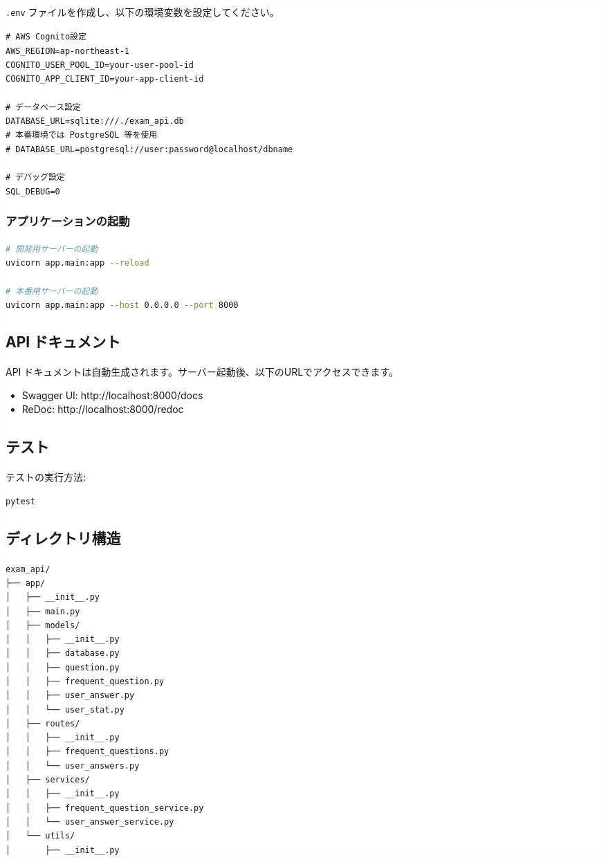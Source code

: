 `.env` ファイルを作成し、以下の環境変数を設定してください。

```
# AWS Cognito設定
AWS_REGION=ap-northeast-1
COGNITO_USER_POOL_ID=your-user-pool-id
COGNITO_APP_CLIENT_ID=your-app-client-id

# データベース設定
DATABASE_URL=sqlite:///./exam_api.db
# 本番環境では PostgreSQL 等を使用
# DATABASE_URL=postgresql://user:password@localhost/dbname

# デバッグ設定
SQL_DEBUG=0
```

### アプリケーションの起動

```bash
# 開発用サーバーの起動
uvicorn app.main:app --reload

# 本番用サーバーの起動
uvicorn app.main:app --host 0.0.0.0 --port 8000
```

## API ドキュメント

API ドキュメントは自動生成されます。サーバー起動後、以下のURLでアクセスできます。

- Swagger UI: http://localhost:8000/docs
- ReDoc: http://localhost:8000/redoc

## テスト

テストの実行方法:

```bash
pytest
```

## ディレクトリ構造

```
exam_api/
├── app/
│   ├── __init__.py
│   ├── main.py
│   ├── models/
│   │   ├── __init__.py
│   │   ├── database.py
│   │   ├── question.py
│   │   ├── frequent_question.py
│   │   ├── user_answer.py
│   │   └── user_stat.py
│   ├── routes/
│   │   ├── __init__.py
│   │   ├── frequent_questions.py
│   │   └── user_answers.py
│   ├── services/
│   │   ├── __init__.py
│   │   ├── frequent_question_service.py
│   │   └── user_answer_service.py
│   └── utils/
│       ├── __init__.py
```